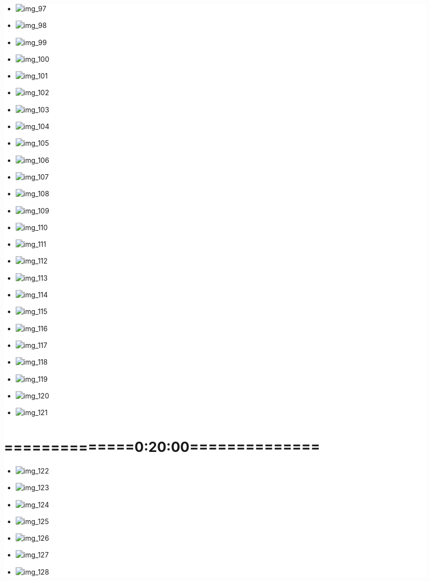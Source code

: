 - ![img_97](./_Lecture1_imgs/0:15:40_97.png)


- ![img_98](./_Lecture1_imgs/0:15:50_98.png)
- ![img_99](./_Lecture1_imgs/0:16:00_99.png)


- ![img_100](./_Lecture1_imgs/0:16:10_100.png)

- ![img_101](./_Lecture1_imgs/0:16:20_101.png)


- ![img_102](./_Lecture1_imgs/0:16:30_102.png)



- ![img_103](./_Lecture1_imgs/0:16:40_103.png)
- ![img_104](./_Lecture1_imgs/0:16:50_104.png)

- ![img_105](./_Lecture1_imgs/0:17:00_105.png)
- ![img_106](./_Lecture1_imgs/0:17:10_106.png)


- ![img_107](./_Lecture1_imgs/0:17:20_107.png)


- ![img_108](./_Lecture1_imgs/0:17:30_108.png)
- ![img_109](./_Lecture1_imgs/0:17:40_109.png)

- ![img_110](./_Lecture1_imgs/0:17:50_110.png)

- ![img_111](./_Lecture1_imgs/0:18:00_111.png)
- ![img_112](./_Lecture1_imgs/0:18:10_112.png)


- ![img_113](./_Lecture1_imgs/0:18:20_113.png)



- ![img_114](./_Lecture1_imgs/0:18:30_114.png)

- ![img_115](./_Lecture1_imgs/0:18:40_115.png)

- ![img_116](./_Lecture1_imgs/0:18:50_116.png)

- ![img_117](./_Lecture1_imgs/0:19:00_117.png)
- ![img_118](./_Lecture1_imgs/0:19:10_118.png)


- ![img_119](./_Lecture1_imgs/0:19:20_119.png)
- ![img_120](./_Lecture1_imgs/0:19:30_120.png)

- ![img_121](./_Lecture1_imgs/0:19:40_121.png)

# ==============0:20:00==============
- ![img_122](./_Lecture1_imgs/0:20:00_122.png)
- ![img_123](./_Lecture1_imgs/0:19:50_123.png)
- ![img_124](./_Lecture1_imgs/0:20:00_124.png)

- ![img_125](./_Lecture1_imgs/0:20:10_125.png)
- ![img_126](./_Lecture1_imgs/0:20:20_126.png)

- ![img_127](./_Lecture1_imgs/0:20:30_127.png)
- ![img_128](./_Lecture1_imgs/0:20:40_128.png)
